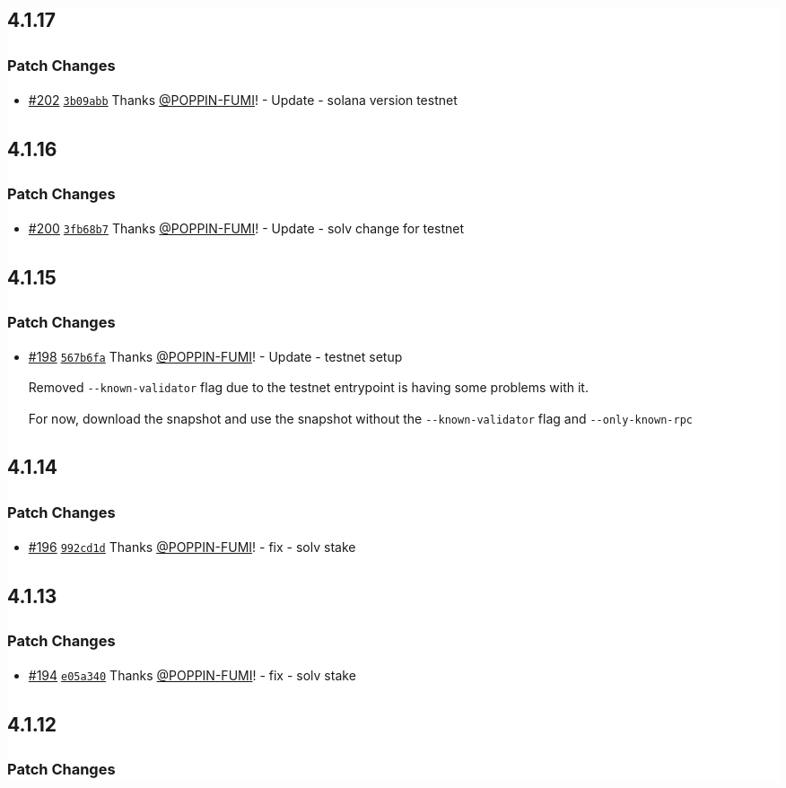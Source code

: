## 4.1.17

### Patch Changes

- [#202](https://github.com/EpicsDAO/solv/pull/202) [`3b09abb`](https://github.com/EpicsDAO/solv/commit/3b09abb3f5a11323ca8b47109b72e80a47a462a9) Thanks [@POPPIN-FUMI](https://github.com/POPPIN-FUMI)! - Update - solana version testnet

## 4.1.16

### Patch Changes

- [#200](https://github.com/EpicsDAO/solv/pull/200) [`3fb68b7`](https://github.com/EpicsDAO/solv/commit/3fb68b7cc1a1a5c3fec6878e66c28c59505be06d) Thanks [@POPPIN-FUMI](https://github.com/POPPIN-FUMI)! - Update - solv change for testnet

## 4.1.15

### Patch Changes

- [#198](https://github.com/EpicsDAO/solv/pull/198) [`567b6fa`](https://github.com/EpicsDAO/solv/commit/567b6fa795d3eebc8a7f72e5fb9420fdd5b713f6) Thanks [@POPPIN-FUMI](https://github.com/POPPIN-FUMI)! - Update - testnet setup

  Removed `--known-validator` flag due to the testnet entrypoint is having some problems with it.

  For now, download the snapshot and use the snapshot without the `--known-validator` flag and `--only-known-rpc`

## 4.1.14

### Patch Changes

- [#196](https://github.com/EpicsDAO/solv/pull/196) [`992cd1d`](https://github.com/EpicsDAO/solv/commit/992cd1d5fc802effb9c35fc6b91eec9ddfb29983) Thanks [@POPPIN-FUMI](https://github.com/POPPIN-FUMI)! - fix - solv stake

## 4.1.13

### Patch Changes

- [#194](https://github.com/EpicsDAO/solv/pull/194) [`e05a340`](https://github.com/EpicsDAO/solv/commit/e05a340f1b4ef482529841b949c9e20cddd42382) Thanks [@POPPIN-FUMI](https://github.com/POPPIN-FUMI)! - fix - solv stake

## 4.1.12

### Patch Changes
